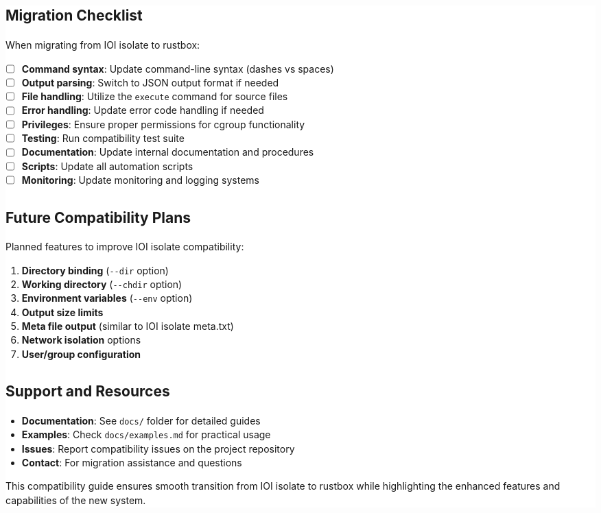 ## Migration Checklist

When migrating from IOI isolate to rustbox:

- [ ] **Command syntax**: Update command-line syntax (dashes vs spaces)
- [ ] **Output parsing**: Switch to JSON output format if needed
- [ ] **File handling**: Utilize the `execute` command for source files
- [ ] **Error handling**: Update error code handling if needed
- [ ] **Privileges**: Ensure proper permissions for cgroup functionality
- [ ] **Testing**: Run compatibility test suite
- [ ] **Documentation**: Update internal documentation and procedures
- [ ] **Scripts**: Update all automation scripts
- [ ] **Monitoring**: Update monitoring and logging systems

## Future Compatibility Plans

Planned features to improve IOI isolate compatibility:

1. **Directory binding** (`--dir` option)
2. **Working directory** (`--chdir` option)  
3. **Environment variables** (`--env` option)
4. **Output size limits**
5. **Meta file output** (similar to IOI isolate meta.txt)
6. **Network isolation** options
7. **User/group configuration**

## Support and Resources

- **Documentation**: See `docs/` folder for detailed guides
- **Examples**: Check `docs/examples.md` for practical usage
- **Issues**: Report compatibility issues on the project repository
- **Contact**: For migration assistance and questions

This compatibility guide ensures smooth transition from IOI isolate to rustbox while highlighting the enhanced features and capabilities of the new system.